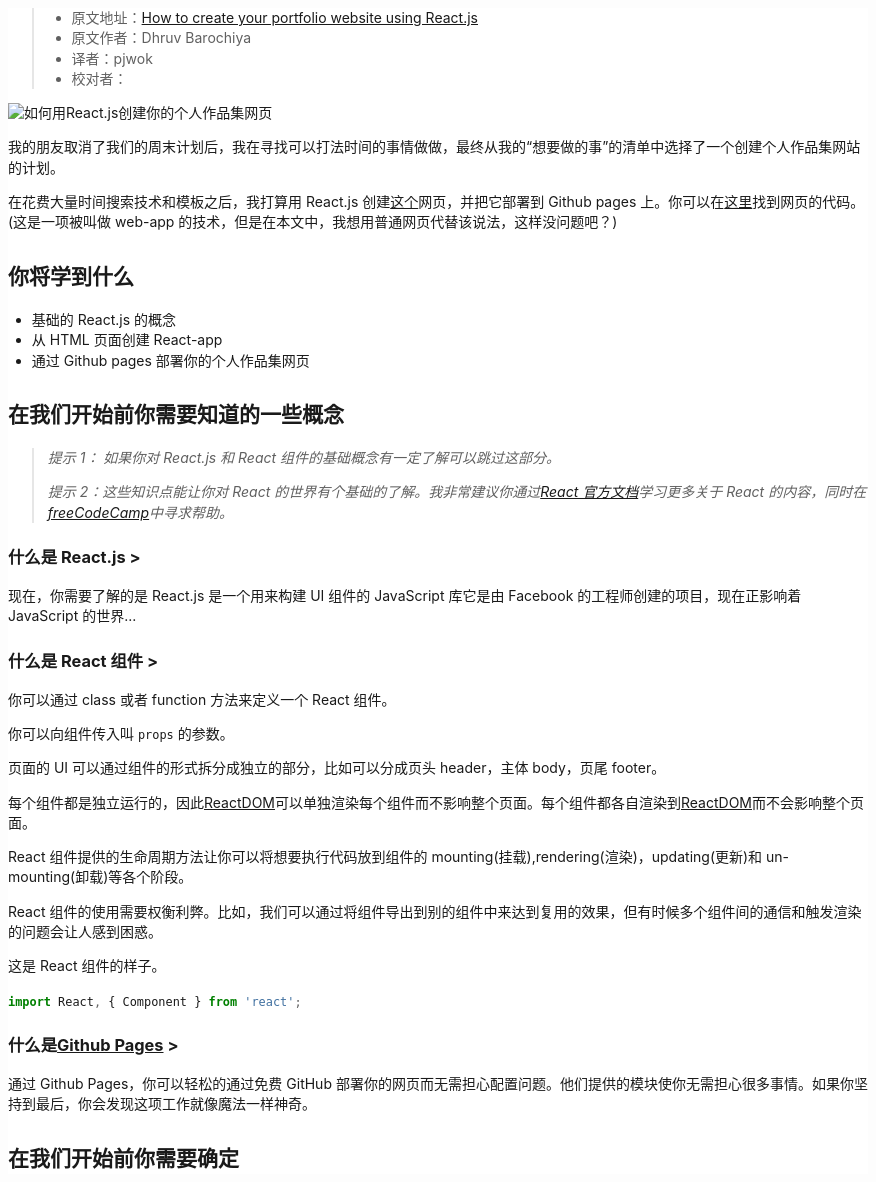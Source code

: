 > -   原文地址：[How to create your portfolio website using React.js](https://www.freecodecamp.org/news/portfolio-app-using-react-618814e35843/)
> -   原文作者：Dhruv Barochiya
> -   译者：pjwok
> -   校对者：

![如何用React.js创建你的个人作品集网页](https://cdn-media-1.freecodecamp.org/images/1*7snm7ve4mLm3kwrPl0r2ig.png)

我的朋友取消了我们的周末计划后，我在寻找可以打法时间的事情做做，最终从我的“想要做的事”的清单中选择了一个创建个人作品集网站的计划。

在花费大量时间搜索技术和模板之后，我打算用 React.js 创建[这个][1]网页，并把它部署到 Github pages 上。你可以在[这里][2]找到网页的代码。(这是一项被叫做 web-app 的技术，但是在本文中，我想用普通网页代替该说法，这样没问题吧？)

## 你将学到什么

-   基础的 React.js 的概念
-   从 HTML 页面创建 React-app
-   通过 Github pages 部署你的个人作品集网页

## 在我们开始前你需要知道的一些概念

> _提示 1： 如果你对 React.js 和 React 组件的基础概念有一定了解可以跳过这部分。_
>
> _提示 2：这些知识点能让你对 React 的世界有个基础的了解。我非常建议你通过[React 官方文档][3]学习更多关于 React 的内容，同时在[freeCodeCamp][4]中寻求帮助。_

### 什么是 React.js >

现在，你需要了解的是 React.js 是一个用来构建 UI 组件的 JavaScript 库它是由 Facebook 的工程师创建的项目，现在正影响着 JavaScript 的世界...

### 什么是 React 组件 >

你可以通过 class 或者 function 方法来定义一个 React 组件。

你可以向组件传入叫 `props` 的参数。

页面的 UI 可以通过组件的形式拆分成独立的部分，比如可以分成页头 header，主体 body，页尾 footer。

每个组件都是独立运行的，因此[ReactDOM][5]可以单独渲染每个组件而不影响整个页面。每个组件都各自渲染到[ReactDOM][5]而不会影响整个页面。

React 组件提供的生命周期方法让你可以将想要执行代码放到组件的 mounting(挂载),rendering(渲染)，updating(更新)和 un-mounting(卸载)等各个阶段。

React 组件的使用需要权衡利弊。比如，我们可以通过将组件导出到别的组件中来达到复用的效果，但有时候多个组件间的通信和触发渲染的问题会让人感到困惑。

这是 React 组件的样子。

```jsx
import React, { Component } from 'react';
```

### 什么是[Github Pages][6] >

通过 Github Pages，你可以轻松的通过免费 GitHub 部署你的网页而无需担心配置问题。他们提供的模块使你无需担心很多事情。如果你坚持到最后，你会发现这项工作就像魔法一样神奇。

## 在我们开始前你需要确定


[1]: https://dbarochiya.github.io/me/
[2]: https://github.com/Dhruv34788/me
[3]: https://reactjs.org/docs/getting-started.html
[4]: https://www.freecodecamp.org/
[5]: https://reactjs.org/docs/react-dom.html
[6]: https://pages.github.com/
[7]: https://resumegenius.com/resume-templates
[8]: https://colorlib.com/preview/#jackson
[9]: https://dbarochiya.github.io/me/
[10]: https://facebook.github.io/create-react-app/docs/getting-started
[11]: https://www.rosehosting.com/blog/install-npm-on-ubuntu-16-04/
[12]: https://localhost:3000/
[13]: https://github.com/Dhruv34788/me
[14]: https://colorlib.com/
[15]: https://colorlib.com/
[16]: https://colorlib.com/
[17]: https://colorlib.com/
[18]: https://reactjs.org/docs/introducing-jsx.html
[19]: https://magic.reactjs.net/htmltojsx.htm
[20]: https://facebook.github.io/react-native/blog/2016/03/24/introducing-hot-reloading
[21]: https://facebook.github.io/react-native/blog/2016/03/24/introducing-hot-reloading
[22]: https://%7Bgithub_id%7D.github.io/%7Bgithub_repo%7D
[23]: https://dhruv34788.github.io/me%22
[24]: https://www.freecodecamp.org/news/portfolio-app-using-react-618814e35843/undefined
[25]: https://www.freecodecamp.org/news/portfolio-app-using-react-618814e35843/undefined
[26]: https://www.freecodecamp.org/news/portfolio-app-using-react-618814e35843/undefined
[27]: https://magic.reactjs.net/htmltojsx.htm
[28]: https://unsplash.com/@docrowdee?utm_source=medium&utm_medium=referral
[29]: https://unsplash.com/?utm_source=medium&utm_medium=referral